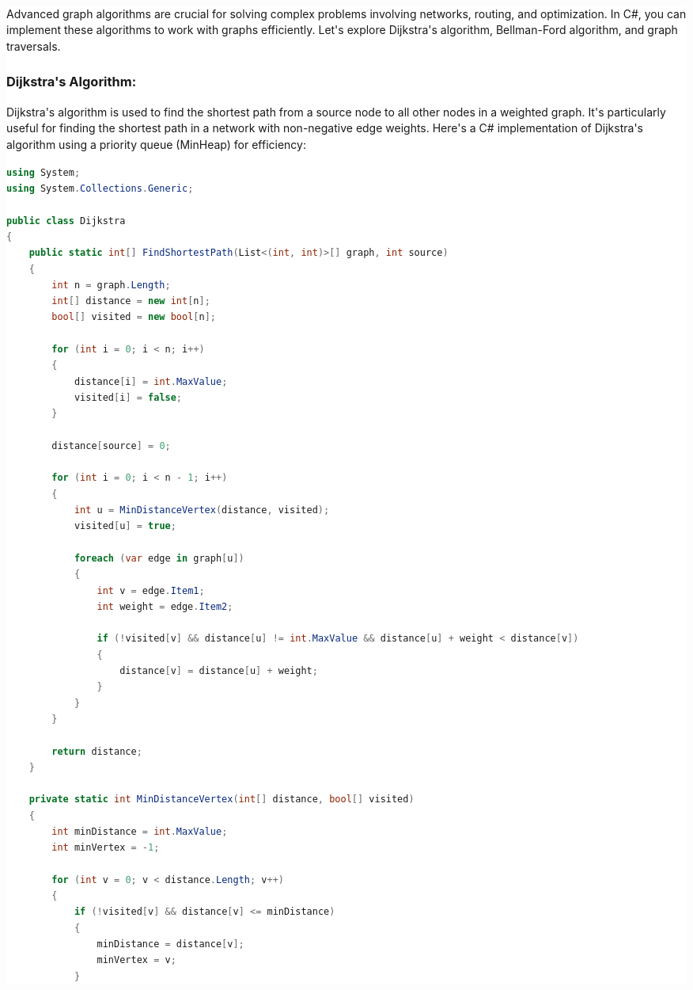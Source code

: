 Advanced graph algorithms are crucial for solving complex problems involving networks, routing, and optimization. In C#, you can implement these algorithms to work with graphs efficiently. Let's explore Dijkstra's algorithm, Bellman-Ford algorithm, and graph traversals.

### Dijkstra's Algorithm:

Dijkstra's algorithm is used to find the shortest path from a source node to all other nodes in a weighted graph. It's particularly useful for finding the shortest path in a network with non-negative edge weights. Here's a C# implementation of Dijkstra's algorithm using a priority queue (MinHeap) for efficiency:

```csharp
using System;
using System.Collections.Generic;

public class Dijkstra
{
    public static int[] FindShortestPath(List<(int, int)>[] graph, int source)
    {
        int n = graph.Length;
        int[] distance = new int[n];
        bool[] visited = new bool[n];

        for (int i = 0; i < n; i++)
        {
            distance[i] = int.MaxValue;
            visited[i] = false;
        }

        distance[source] = 0;

        for (int i = 0; i < n - 1; i++)
        {
            int u = MinDistanceVertex(distance, visited);
            visited[u] = true;

            foreach (var edge in graph[u])
            {
                int v = edge.Item1;
                int weight = edge.Item2;

                if (!visited[v] && distance[u] != int.MaxValue && distance[u] + weight < distance[v])
                {
                    distance[v] = distance[u] + weight;
                }
            }
        }

        return distance;
    }

    private static int MinDistanceVertex(int[] distance, bool[] visited)
    {
        int minDistance = int.MaxValue;
        int minVertex = -1;

        for (int v = 0; v < distance.Length; v++)
        {
            if (!visited[v] && distance[v] <= minDistance)
            {
                minDistance = distance[v];
                minVertex = v;
            }
```